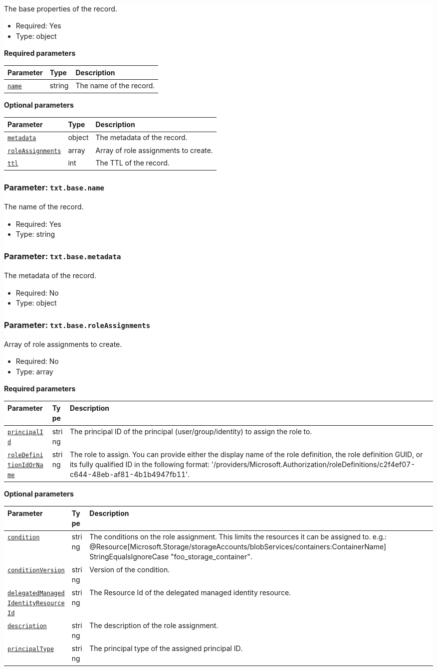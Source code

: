 The base properties of the record.

- Required: Yes
- Type: object

**Required parameters**

| Parameter | Type | Description |
| :-- | :-- | :-- |
| [`name`](#parameter-txtbasename) | string | The name of the record. |

**Optional parameters**

| Parameter | Type | Description |
| :-- | :-- | :-- |
| [`metadata`](#parameter-txtbasemetadata) | object | The metadata of the record. |
| [`roleAssignments`](#parameter-txtbaseroleassignments) | array | Array of role assignments to create. |
| [`ttl`](#parameter-txtbasettl) | int | The TTL of the record. |

### Parameter: `txt.base.name`

The name of the record.

- Required: Yes
- Type: string

### Parameter: `txt.base.metadata`

The metadata of the record.

- Required: No
- Type: object

### Parameter: `txt.base.roleAssignments`

Array of role assignments to create.

- Required: No
- Type: array

**Required parameters**

| Parameter | Type | Description |
| :-- | :-- | :-- |
| [`principalId`](#parameter-txtbaseroleassignmentsprincipalid) | string | The principal ID of the principal (user/group/identity) to assign the role to. |
| [`roleDefinitionIdOrName`](#parameter-txtbaseroleassignmentsroledefinitionidorname) | string | The role to assign. You can provide either the display name of the role definition, the role definition GUID, or its fully qualified ID in the following format: '/providers/Microsoft.Authorization/roleDefinitions/c2f4ef07-c644-48eb-af81-4b1b4947fb11'. |

**Optional parameters**

| Parameter | Type | Description |
| :-- | :-- | :-- |
| [`condition`](#parameter-txtbaseroleassignmentscondition) | string | The conditions on the role assignment. This limits the resources it can be assigned to. e.g.: @Resource[Microsoft.Storage/storageAccounts/blobServices/containers:ContainerName] StringEqualsIgnoreCase "foo_storage_container". |
| [`conditionVersion`](#parameter-txtbaseroleassignmentsconditionversion) | string | Version of the condition. |
| [`delegatedManagedIdentityResourceId`](#parameter-txtbaseroleassignmentsdelegatedmanagedidentityresourceid) | string | The Resource Id of the delegated managed identity resource. |
| [`description`](#parameter-txtbaseroleassignmentsdescription) | string | The description of the role assignment. |
| [`principalType`](#parameter-txtbaseroleassignmentsprincipaltype) | string | The principal type of the assigned principal ID. |
